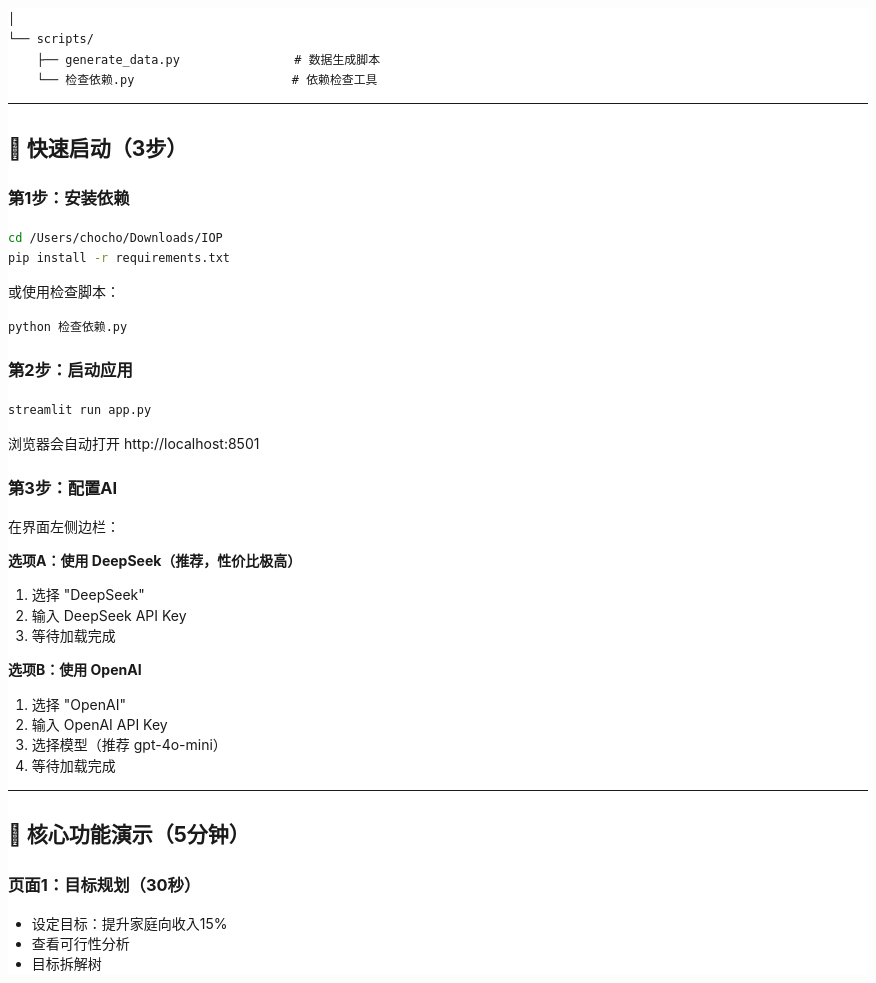 ```
│
└── scripts/
    ├── generate_data.py                # 数据生成脚本
    └── 检查依赖.py                      # 依赖检查工具
```

---

## 🚀 快速启动（3步）

### 第1步：安装依赖

```bash
cd /Users/chocho/Downloads/IOP
pip install -r requirements.txt
```

或使用检查脚本：
```bash
python 检查依赖.py
```

### 第2步：启动应用

```bash
streamlit run app.py
```

浏览器会自动打开 http://localhost:8501

### 第3步：配置AI

在界面左侧边栏：

**选项A：使用 DeepSeek（推荐，性价比极高）**
1. 选择 "DeepSeek"
2. 输入 DeepSeek API Key
3. 等待加载完成

**选项B：使用 OpenAI**
1. 选择 "OpenAI"
2. 输入 OpenAI API Key
3. 选择模型（推荐 gpt-4o-mini）
4. 等待加载完成

---

## 🎯 核心功能演示（5分钟）

### 页面1：目标规划（30秒）
- 设定目标：提升家庭向收入15%
- 查看可行性分析
- 目标拆解树
